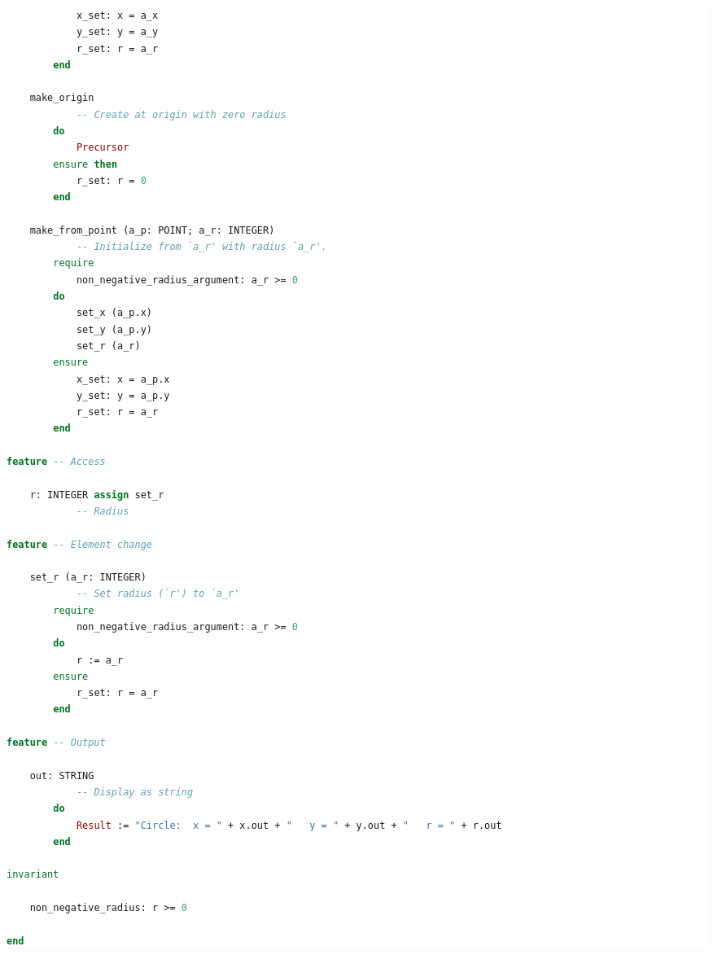 ```eiffel 
            x_set: x = a_x
            y_set: y = a_y
            r_set: r = a_r
        end

    make_origin
            -- Create at origin with zero radius
        do
            Precursor
        ensure then
            r_set: r = 0
        end

    make_from_point (a_p: POINT; a_r: INTEGER)
            -- Initialize from `a_r' with radius `a_r'.
        require
            non_negative_radius_argument: a_r >= 0
        do
            set_x (a_p.x)
            set_y (a_p.y)
            set_r (a_r)
        ensure
            x_set: x = a_p.x
            y_set: y = a_p.y
            r_set: r = a_r
        end

feature -- Access

    r: INTEGER assign set_r
            -- Radius

feature -- Element change

    set_r (a_r: INTEGER)
            -- Set radius (`r') to `a_r'
        require
            non_negative_radius_argument: a_r >= 0
        do
            r := a_r
        ensure
            r_set: r = a_r
        end

feature -- Output

    out: STRING
            -- Display as string
        do
            Result := "Circle:  x = " + x.out + "   y = " + y.out + "   r = " + r.out
        end

invariant

    non_negative_radius: r >= 0

end
```
